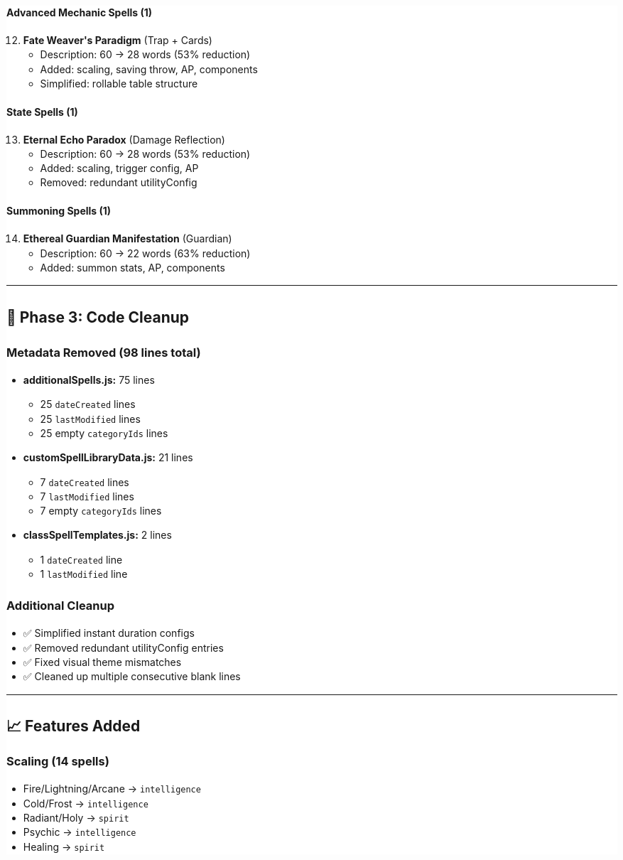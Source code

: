 #### Advanced Mechanic Spells (1)
12. **Fate Weaver's Paradigm** (Trap + Cards)
    - Description: 60 → 28 words (53% reduction)
    - Added: scaling, saving throw, AP, components
    - Simplified: rollable table structure

#### State Spells (1)
13. **Eternal Echo Paradox** (Damage Reflection)
    - Description: 60 → 28 words (53% reduction)
    - Added: scaling, trigger config, AP
    - Removed: redundant utilityConfig

#### Summoning Spells (1)
14. **Ethereal Guardian Manifestation** (Guardian)
    - Description: 60 → 22 words (63% reduction)
    - Added: summon stats, AP, components

---

## 🧹 Phase 3: Code Cleanup

### Metadata Removed (98 lines total)
- **additionalSpells.js:** 75 lines
  - 25 `dateCreated` lines
  - 25 `lastModified` lines
  - 25 empty `categoryIds` lines
  
- **customSpellLibraryData.js:** 21 lines
  - 7 `dateCreated` lines
  - 7 `lastModified` lines
  - 7 empty `categoryIds` lines
  
- **classSpellTemplates.js:** 2 lines
  - 1 `dateCreated` line
  - 1 `lastModified` line

### Additional Cleanup
- ✅ Simplified instant duration configs
- ✅ Removed redundant utilityConfig entries
- ✅ Fixed visual theme mismatches
- ✅ Cleaned up multiple consecutive blank lines

---

## 📈 Features Added

### Scaling (14 spells)
- Fire/Lightning/Arcane → `intelligence`
- Cold/Frost → `intelligence`
- Radiant/Holy → `spirit`
- Psychic → `intelligence`
- Healing → `spirit`
